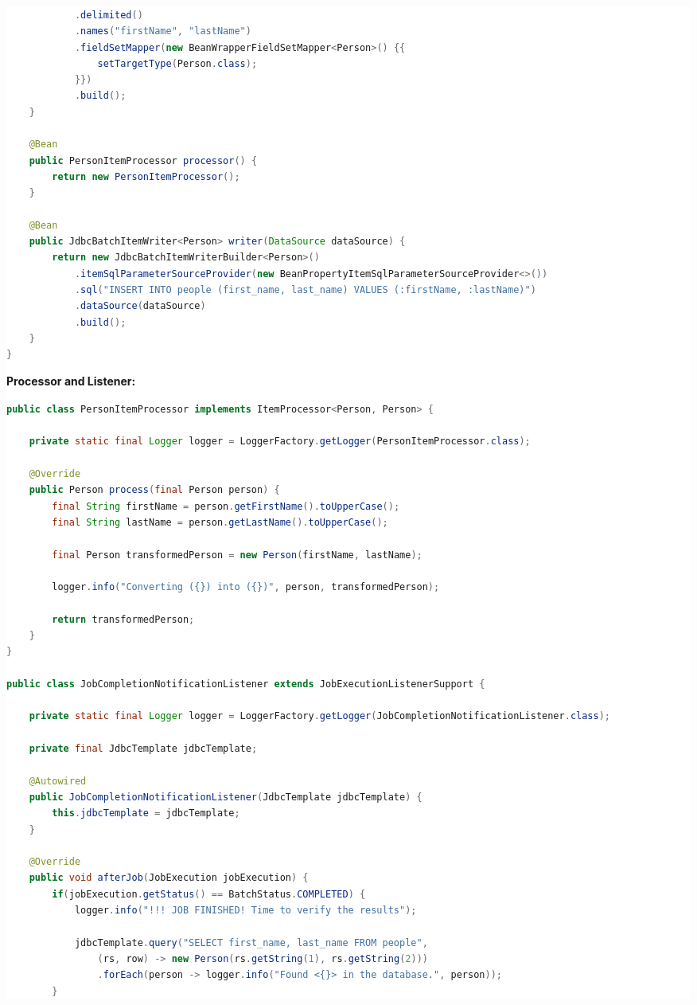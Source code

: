 ```java
            .delimited()
            .names("firstName", "lastName")
            .fieldSetMapper(new BeanWrapperFieldSetMapper<Person>() {{
                setTargetType(Person.class);
            }})
            .build();
    }
    
    @Bean
    public PersonItemProcessor processor() {
        return new PersonItemProcessor();
    }
    
    @Bean
    public JdbcBatchItemWriter<Person> writer(DataSource dataSource) {
        return new JdbcBatchItemWriterBuilder<Person>()
            .itemSqlParameterSourceProvider(new BeanPropertyItemSqlParameterSourceProvider<>())
            .sql("INSERT INTO people (first_name, last_name) VALUES (:firstName, :lastName)")
            .dataSource(dataSource)
            .build();
    }
}
```

**Processor and Listener:**
```java
public class PersonItemProcessor implements ItemProcessor<Person, Person> {
    
    private static final Logger logger = LoggerFactory.getLogger(PersonItemProcessor.class);
    
    @Override
    public Person process(final Person person) {
        final String firstName = person.getFirstName().toUpperCase();
        final String lastName = person.getLastName().toUpperCase();
        
        final Person transformedPerson = new Person(firstName, lastName);
        
        logger.info("Converting ({}) into ({})", person, transformedPerson);
        
        return transformedPerson;
    }
}

public class JobCompletionNotificationListener extends JobExecutionListenerSupport {
    
    private static final Logger logger = LoggerFactory.getLogger(JobCompletionNotificationListener.class);
    
    private final JdbcTemplate jdbcTemplate;
    
    @Autowired
    public JobCompletionNotificationListener(JdbcTemplate jdbcTemplate) {
        this.jdbcTemplate = jdbcTemplate;
    }
    
    @Override
    public void afterJob(JobExecution jobExecution) {
        if(jobExecution.getStatus() == BatchStatus.COMPLETED) {
            logger.info("!!! JOB FINISHED! Time to verify the results");
            
            jdbcTemplate.query("SELECT first_name, last_name FROM people",
                (rs, row) -> new Person(rs.getString(1), rs.getString(2)))
                .forEach(person -> logger.info("Found <{}> in the database.", person));
        }
```